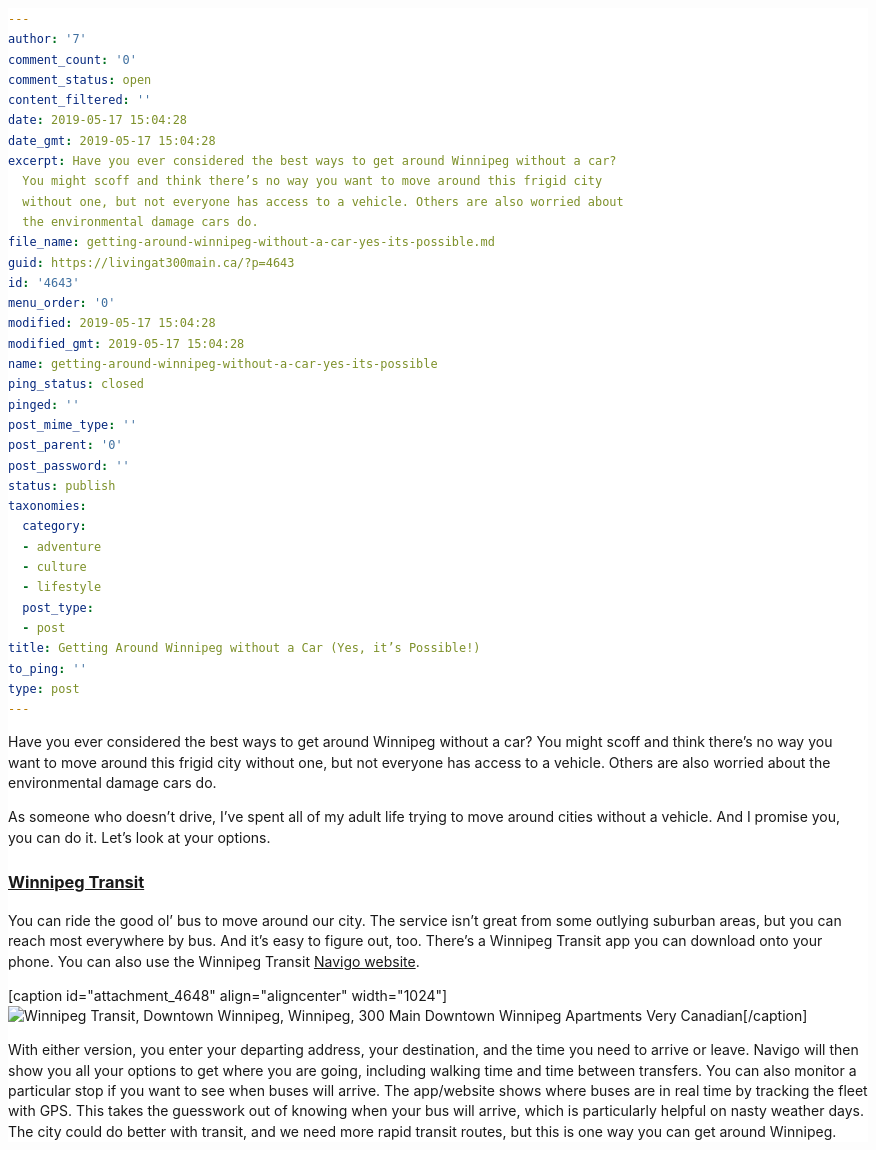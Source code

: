 ```yaml
---
author: '7'
comment_count: '0'
comment_status: open
content_filtered: ''
date: 2019-05-17 15:04:28
date_gmt: 2019-05-17 15:04:28
excerpt: Have you ever considered the best ways to get around Winnipeg without a car?
  You might scoff and think there’s no way you want to move around this frigid city
  without one, but not everyone has access to a vehicle. Others are also worried about
  the environmental damage cars do.
file_name: getting-around-winnipeg-without-a-car-yes-its-possible.md
guid: https://livingat300main.ca/?p=4643
id: '4643'
menu_order: '0'
modified: 2019-05-17 15:04:28
modified_gmt: 2019-05-17 15:04:28
name: getting-around-winnipeg-without-a-car-yes-its-possible
ping_status: closed
pinged: ''
post_mime_type: ''
post_parent: '0'
post_password: ''
status: publish
taxonomies:
  category:
  - adventure
  - culture
  - lifestyle
  post_type:
  - post
title: Getting Around Winnipeg without a Car (Yes, it’s Possible!)
to_ping: ''
type: post
---
```

Have you ever considered the best ways to get around Winnipeg without a car? You might scoff and think there’s no way you want to move around this frigid city without one, but not everyone has access to a vehicle. Others are also worried about the environmental damage cars do.

As someone who doesn’t drive, I’ve spent all of my adult life trying to move around cities without a vehicle. And I promise you, you can do it. Let’s look at your options.
<h3><a href="https://winnipegtransit.com/en">Winnipeg Transit</a></h3>
You can ride the good ol’ bus to move around our city. The service isn’t great from some outlying suburban areas, but you can reach most everywhere by bus. And it’s easy to figure out, too. There’s a Winnipeg Transit app you can download onto your phone. You can also use the Winnipeg Transit <a href="https://m.winnipegtransit.com/navigo">Navigo website</a>.

[caption id="attachment_4648" align="aligncenter" width="1024"]<img class="size-large wp-image-4648" src="https://livingat300main.ca/wp-content/uploads/2019/05/IMG_2416-1024x1024.jpg" alt="Winnipeg Transit, Downtown Winnipeg, Winnipeg, 300 Main Downtown Winnipeg Apartments" width="1024" height="1024" /> Very Canadian[/caption]

With either version, you enter your departing address, your destination, and the time you need to arrive or leave. Navigo will then show you all your options to get where you are going, including walking time and time between transfers. You can also monitor a particular stop if you want to see when buses will arrive. The app/website shows where buses are in real time by tracking the fleet with GPS. This takes the guesswork out of knowing when your bus will arrive, which is particularly helpful on nasty weather days. The city could do better with transit, and we need more rapid transit routes, but this is one way you can get around Winnipeg.
